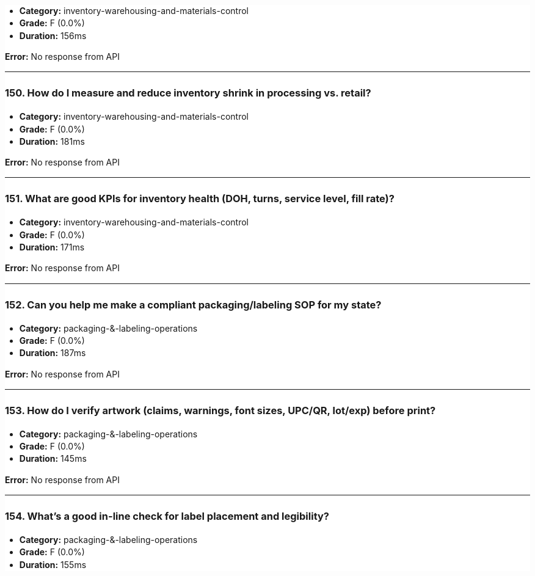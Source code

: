 - **Category:** inventory-warehousing-and-materials-control
- **Grade:** F (0.0%)
- **Duration:** 156ms

**Error:** No response from API

---

### 150. How do I measure and reduce inventory shrink in processing vs. retail?

- **Category:** inventory-warehousing-and-materials-control
- **Grade:** F (0.0%)
- **Duration:** 181ms

**Error:** No response from API

---

### 151. What are good KPIs for inventory health (DOH, turns, service level, fill rate)?

- **Category:** inventory-warehousing-and-materials-control
- **Grade:** F (0.0%)
- **Duration:** 171ms

**Error:** No response from API

---

### 152. Can you help me make a compliant packaging/labeling SOP for my state?

- **Category:** packaging-&-labeling-operations
- **Grade:** F (0.0%)
- **Duration:** 187ms

**Error:** No response from API

---

### 153. How do I verify artwork (claims, warnings, font sizes, UPC/QR, lot/exp) before print?

- **Category:** packaging-&-labeling-operations
- **Grade:** F (0.0%)
- **Duration:** 145ms

**Error:** No response from API

---

### 154. What’s a good in-line check for label placement and legibility?

- **Category:** packaging-&-labeling-operations
- **Grade:** F (0.0%)
- **Duration:** 155ms

